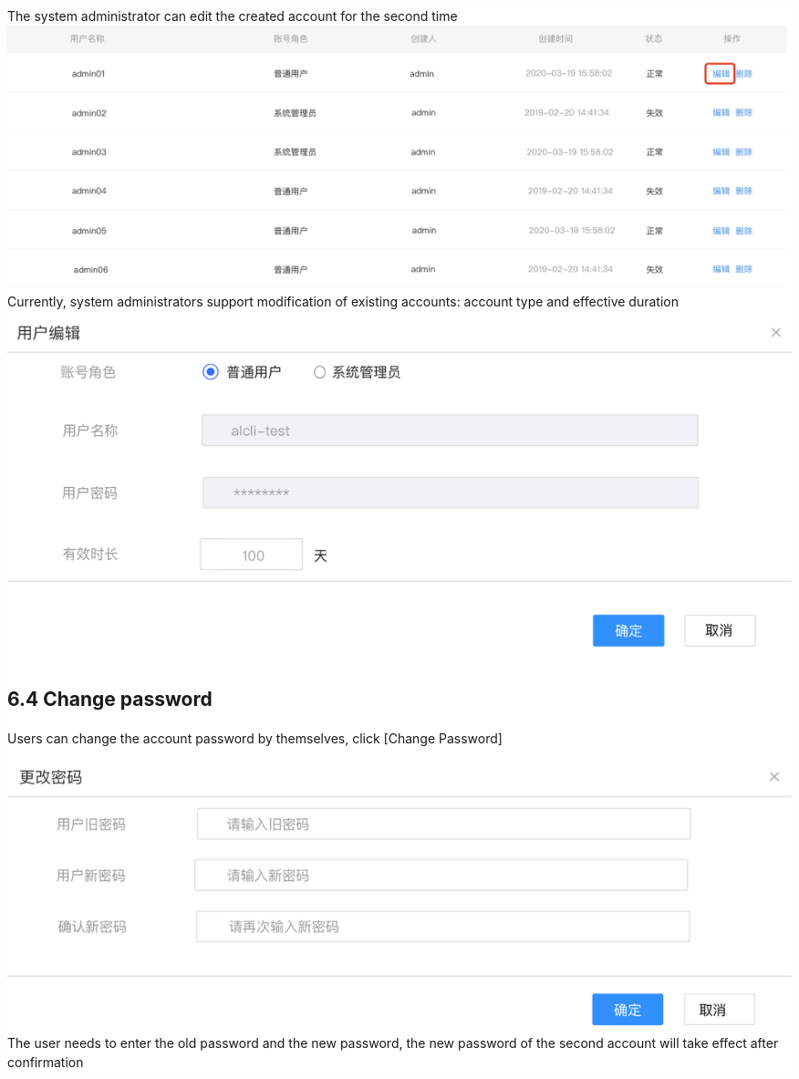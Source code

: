The system administrator can edit the created account for the second time
![](img/image-1624432778845.png)
Currently, system administrators support modification of existing accounts: account type and effective duration
![](img/image-1624432797226.png)

## 6.4 Change password

Users can change the account password by themselves, click [Change Password]

![](img/image-1624432829313.png)
The user needs to enter the old password and the new password, the new password of the second account will take effect
after confirmation